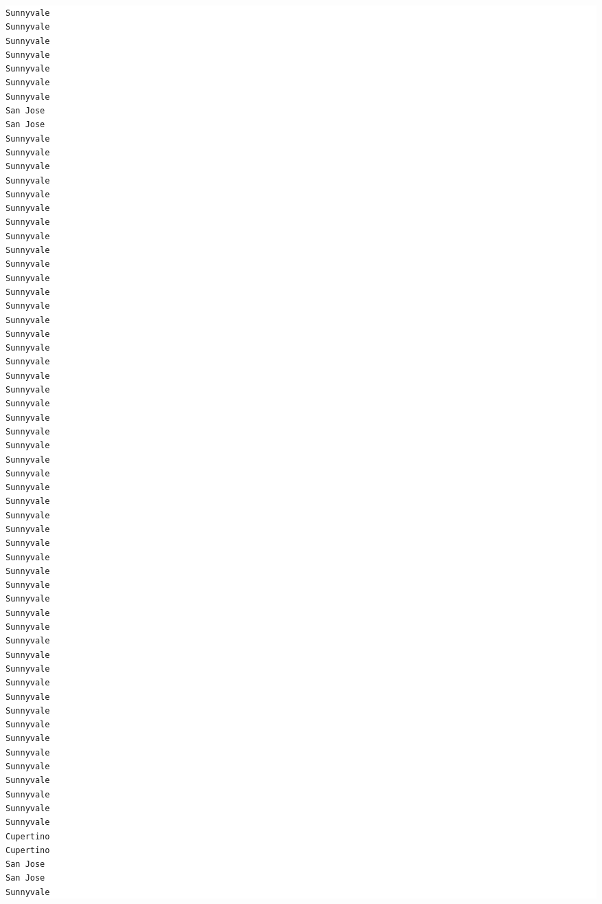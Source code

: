     Sunnyvale
    Sunnyvale
    Sunnyvale
    Sunnyvale
    Sunnyvale
    Sunnyvale
    Sunnyvale
    San Jose
    San Jose
    Sunnyvale
    Sunnyvale
    Sunnyvale
    Sunnyvale
    Sunnyvale
    Sunnyvale
    Sunnyvale
    Sunnyvale
    Sunnyvale
    Sunnyvale
    Sunnyvale
    Sunnyvale
    Sunnyvale
    Sunnyvale
    Sunnyvale
    Sunnyvale
    Sunnyvale
    Sunnyvale
    Sunnyvale
    Sunnyvale
    Sunnyvale
    Sunnyvale
    Sunnyvale
    Sunnyvale
    Sunnyvale
    Sunnyvale
    Sunnyvale
    Sunnyvale
    Sunnyvale
    Sunnyvale
    Sunnyvale
    Sunnyvale
    Sunnyvale
    Sunnyvale
    Sunnyvale
    Sunnyvale
    Sunnyvale
    Sunnyvale
    Sunnyvale
    Sunnyvale
    Sunnyvale
    Sunnyvale
    Sunnyvale
    Sunnyvale
    Sunnyvale
    Sunnyvale
    Sunnyvale
    Sunnyvale
    Sunnyvale
    Sunnyvale
    Cupertino
    Cupertino
    San Jose
    San Jose
    Sunnyvale
